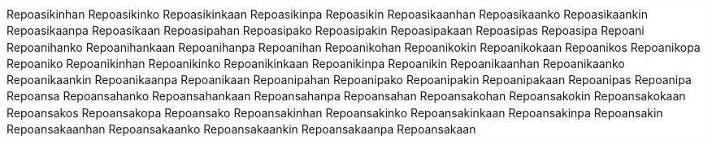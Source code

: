 Repoasikinhan
Repoasikinko
Repoasikinkaan
Repoasikinpa
Repoasikin
Repoasikaanhan
Repoasikaanko
Repoasikaankin
Repoasikaanpa
Repoasikaan
Repoasipahan
Repoasipako
Repoasipakin
Repoasipakaan
Repoasipas
Repoasipa
Repoani
Repoanihanko
Repoanihankaan
Repoanihanpa
Repoanihan
Repoanikohan
Repoanikokin
Repoanikokaan
Repoanikos
Repoanikopa
Repoaniko
Repoanikinhan
Repoanikinko
Repoanikinkaan
Repoanikinpa
Repoanikin
Repoanikaanhan
Repoanikaanko
Repoanikaankin
Repoanikaanpa
Repoanikaan
Repoanipahan
Repoanipako
Repoanipakin
Repoanipakaan
Repoanipas
Repoanipa
Repoansa
Repoansahanko
Repoansahankaan
Repoansahanpa
Repoansahan
Repoansakohan
Repoansakokin
Repoansakokaan
Repoansakos
Repoansakopa
Repoansako
Repoansakinhan
Repoansakinko
Repoansakinkaan
Repoansakinpa
Repoansakin
Repoansakaanhan
Repoansakaanko
Repoansakaankin
Repoansakaanpa
Repoansakaan